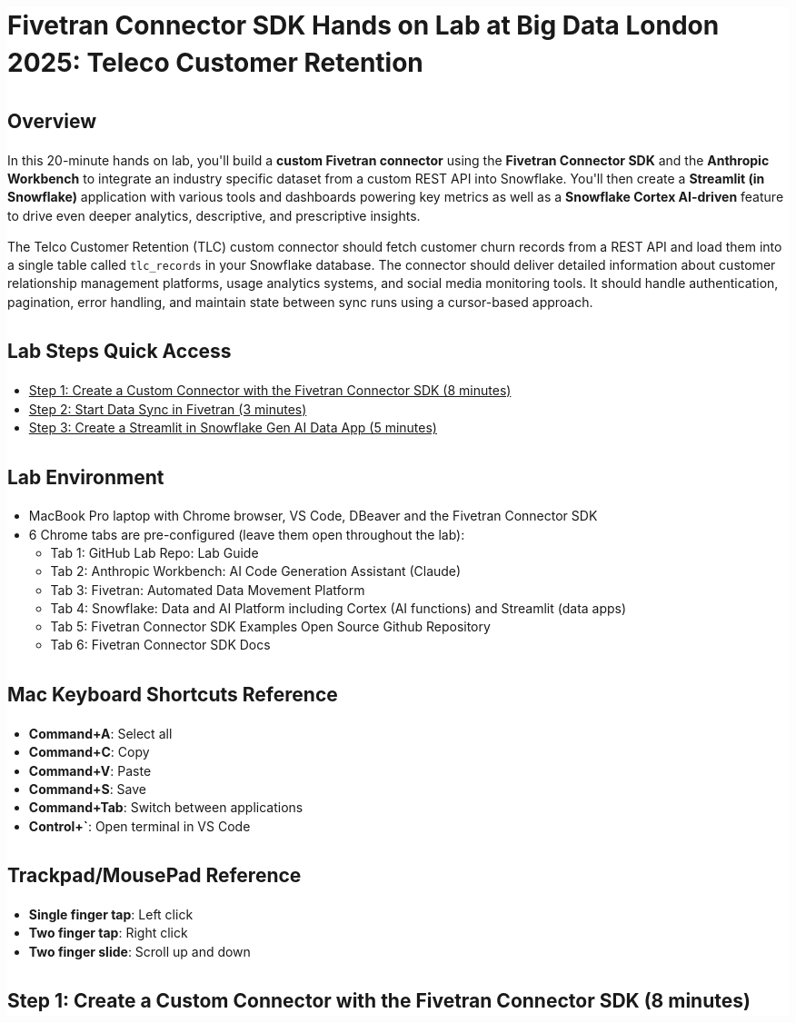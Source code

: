 # Fivetran Connector SDK Hands on Lab at Big Data London 2025: Teleco Customer Retention

## Overview
In this 20-minute hands on lab, you'll build a **custom Fivetran connector** using the **Fivetran Connector SDK** and the **Anthropic Workbench** to integrate an industry specific dataset from a custom REST API into Snowflake. You'll then create a **Streamlit (in Snowflake)** application with various tools and dashboards powering key metrics as well as a **Snowflake Cortex AI-driven** feature to drive even deeper analytics, descriptive, and prescriptive insights.

The Telco Customer Retention (TLC) custom connector should fetch customer churn records from a REST API and load them into a single table called `tlc_records` in your Snowflake database. The connector should deliver detailed information about customer relationship management platforms, usage analytics systems, and social media monitoring tools. It should handle authentication, pagination, error handling, and maintain state between sync runs using a cursor-based approach.

## Lab Steps Quick Access

- [Step 1: Create a Custom Connector with the Fivetran Connector SDK (8 minutes)](#step-1-create-a-custom-connector-with-the-fivetran-connector-sdk-8-minutes)
- [Step 2: Start Data Sync in Fivetran (3 minutes)](#step-2-start-data-sync-in-fivetran-3-minutes)
- [Step 3: Create a Streamlit in Snowflake Gen AI Data App (5 minutes)](#step-3-create-a-streamlit-in-snowflake-gen-ai-data-app-5-minutes)

## Lab Environment
- MacBook Pro laptop with Chrome browser, VS Code, DBeaver and the Fivetran Connector SDK
- 6 Chrome tabs are pre-configured (leave them open throughout the lab):
  - Tab 1: GitHub Lab Repo: Lab Guide
  - Tab 2: Anthropic Workbench: AI Code Generation Assistant (Claude)
  - Tab 3: Fivetran: Automated Data Movement Platform
  - Tab 4: Snowflake: Data and AI Platform including Cortex (AI functions) and Streamlit (data apps)
  - Tab 5: Fivetran Connector SDK Examples Open Source Github Repository
  - Tab 6: Fivetran Connector SDK Docs

## Mac Keyboard Shortcuts Reference
- **Command+A**: Select all
- **Command+C**: Copy
- **Command+V**: Paste
- **Command+S**: Save
- **Command+Tab**: Switch between applications
- **Control+`**: Open terminal in VS Code

## Trackpad/MousePad Reference
- **Single finger tap**: Left click
- **Two finger tap**: Right click
- **Two finger slide**: Scroll up and down

## Step 1: Create a Custom Connector with the Fivetran Connector SDK (8 minutes)
